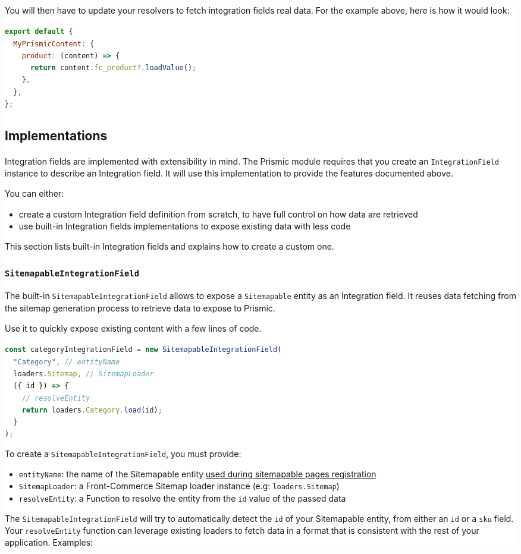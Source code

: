 You will then have to update your resolvers to fetch integration fields real data. For the example above, here is how it would look:

```javascript
export default {
  MyPrismicContent: {
    product: (content) => {
      return content.fc_product?.loadValue();
    },
  },
};
```

## Implementations

Integration fields are implemented with extensibility in mind. The Prismic module requires that you create an `IntegrationField` instance to describe an Integration field. It will use this implementation to provide the features documented above.

You can either:

- create a custom Integration field definition from scratch, to have full control on how data are retrieved
- use built-in Integration fields implementations to expose existing data with less code

This section lists built-in Integration fields and explains how to create a custom one.

### `SitemapableIntegrationField`

The built-in `SitemapableIntegrationField` allows to expose a `Sitemapable` entity as an Integration field. It reuses data fetching from the sitemap generation process to retrieve data to expose to Prismic.

Use it to quickly expose existing content with a few lines of code.

```js
const categoryIntegrationField = new SitemapableIntegrationField(
  "Category", // entityName
  loaders.Sitemap, // SitemapLoader
  ({ id }) => {
    // resolveEntity
    return loaders.Category.load(id);
  }
);
```

To create a `SitemapableIntegrationField`, you must provide:

- `entityName`: the name of the Sitemapable entity [used during sitemapable pages registration](/docs/advanced/production-ready/sitemap.html#Add-dynamic-pages)
- `SitemapLoader`: a Front-Commerce Sitemap loader instance (e.g: `loaders.Sitemap`)
- `resolveEntity`: a Function to resolve the entity from the `id` value of the passed data

The `SitemapableIntegrationField` will try to automatically detect the `id` of your Sitemapable entity, from either an `id` or a `sku` field. Your `resolveEntity` function can leverage existing loaders to fetch data in a format that is consistent with the rest of your application. Examples:
